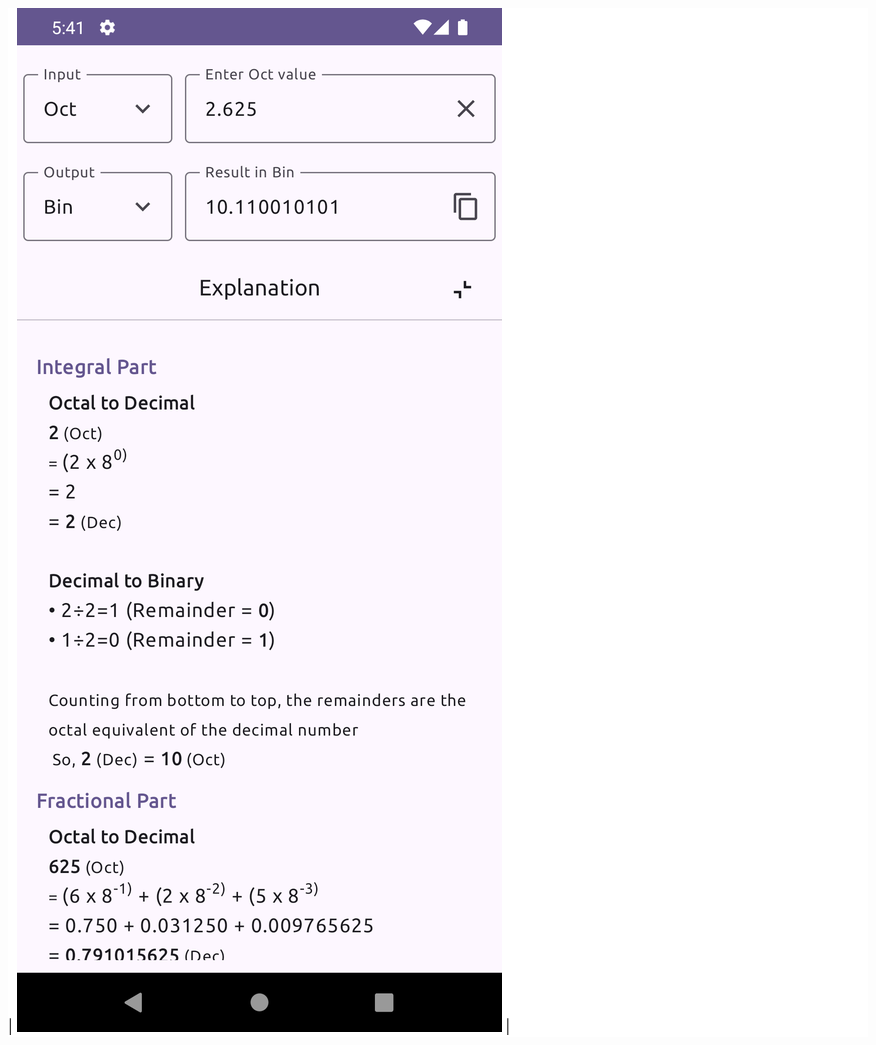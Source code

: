 | ![Screenshot 4](https://raw.githubusercontent.com/ahmmedrejowan/Number-Converter-Compose/master/files/shot4.png) |